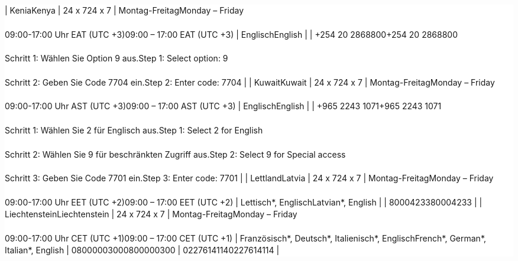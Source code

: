 |        <span data-ttu-id="3aaa7-380">Kenia</span><span class="sxs-lookup"><span data-stu-id="3aaa7-380">Kenya</span></span>        |                        <span data-ttu-id="3aaa7-381">24 x 7</span><span class="sxs-lookup"><span data-stu-id="3aaa7-381">24 x 7</span></span>                         |  <span data-ttu-id="3aaa7-382">Montag-Freitag</span><span class="sxs-lookup"><span data-stu-id="3aaa7-382">Monday – Friday</span></span><br /><br /><span data-ttu-id="3aaa7-383">09:00-17:00 Uhr EAT (UTC +3)</span><span class="sxs-lookup"><span data-stu-id="3aaa7-383">09:00 – 17:00 EAT (UTC +3)</span></span>   |                     <span data-ttu-id="3aaa7-384">Englisch</span><span class="sxs-lookup"><span data-stu-id="3aaa7-384">English</span></span>                     |                                                                                                                                                        |                                    <span data-ttu-id="3aaa7-385">+254 20 2868800</span><span class="sxs-lookup"><span data-stu-id="3aaa7-385">+254 20 2868800</span></span><br /><br /><span data-ttu-id="3aaa7-386">Schritt 1: Wählen Sie Option 9 aus.</span><span class="sxs-lookup"><span data-stu-id="3aaa7-386">Step 1: Select option: 9</span></span><br /><br /><span data-ttu-id="3aaa7-387">Schritt 2: Geben Sie Code 7704 ein.</span><span class="sxs-lookup"><span data-stu-id="3aaa7-387">Step 2: Enter code: 7704</span></span>                                    |
|       <span data-ttu-id="3aaa7-388">Kuwait</span><span class="sxs-lookup"><span data-stu-id="3aaa7-388">Kuwait</span></span>        |                        <span data-ttu-id="3aaa7-389">24 x 7</span><span class="sxs-lookup"><span data-stu-id="3aaa7-389">24 x 7</span></span>                         |  <span data-ttu-id="3aaa7-390">Montag-Freitag</span><span class="sxs-lookup"><span data-stu-id="3aaa7-390">Monday – Friday</span></span><br /><br /><span data-ttu-id="3aaa7-391">09:00-17:00 Uhr AST (UTC +3)</span><span class="sxs-lookup"><span data-stu-id="3aaa7-391">09:00 – 17:00 AST (UTC +3)</span></span>   |                     <span data-ttu-id="3aaa7-392">Englisch</span><span class="sxs-lookup"><span data-stu-id="3aaa7-392">English</span></span>                     |                                                                                                                                                        |           <span data-ttu-id="3aaa7-393">+965 2243 1071</span><span class="sxs-lookup"><span data-stu-id="3aaa7-393">+965 2243 1071</span></span><br /><br /><span data-ttu-id="3aaa7-394">Schritt 1: Wählen Sie 2 für Englisch aus.</span><span class="sxs-lookup"><span data-stu-id="3aaa7-394">Step 1: Select 2 for English</span></span><br /><br /><span data-ttu-id="3aaa7-395">Schritt 2: Wählen Sie 9 für beschränkten Zugriff aus.</span><span class="sxs-lookup"><span data-stu-id="3aaa7-395">Step 2: Select 9 for Special access</span></span><br /><br /><span data-ttu-id="3aaa7-396">Schritt 3: Geben Sie Code 7701 ein.</span><span class="sxs-lookup"><span data-stu-id="3aaa7-396">Step 3: Enter code: 7701</span></span>           |
|       <span data-ttu-id="3aaa7-397">Lettland</span><span class="sxs-lookup"><span data-stu-id="3aaa7-397">Latvia</span></span>        |                        <span data-ttu-id="3aaa7-398">24 x 7</span><span class="sxs-lookup"><span data-stu-id="3aaa7-398">24 x 7</span></span>                         |  <span data-ttu-id="3aaa7-399">Montag-Freitag</span><span class="sxs-lookup"><span data-stu-id="3aaa7-399">Monday – Friday</span></span><br /><br /><span data-ttu-id="3aaa7-400">09:00-17:00 Uhr EET (UTC +2)</span><span class="sxs-lookup"><span data-stu-id="3aaa7-400">09:00 – 17:00 EET (UTC +2)</span></span>   |              <span data-ttu-id="3aaa7-401">Lettisch&#42;, Englisch</span><span class="sxs-lookup"><span data-stu-id="3aaa7-401">Latvian&#42;, English</span></span>              |                                                                                                                                                        |                                                                           <span data-ttu-id="3aaa7-402">80004233</span><span class="sxs-lookup"><span data-stu-id="3aaa7-402">80004233</span></span>                                                                            |
|    <span data-ttu-id="3aaa7-403">Liechtenstein</span><span class="sxs-lookup"><span data-stu-id="3aaa7-403">Liechtenstein</span></span>    |                        <span data-ttu-id="3aaa7-404">24 x 7</span><span class="sxs-lookup"><span data-stu-id="3aaa7-404">24 x 7</span></span>                         |  <span data-ttu-id="3aaa7-405">Montag-Freitag</span><span class="sxs-lookup"><span data-stu-id="3aaa7-405">Monday – Friday</span></span><br /><br /><span data-ttu-id="3aaa7-406">09:00-17:00 Uhr CET (UTC +1)</span><span class="sxs-lookup"><span data-stu-id="3aaa7-406">09:00 – 17:00 CET (UTC +1)</span></span>   | <span data-ttu-id="3aaa7-407">Französisch&#42;, Deutsch&#42;, Italienisch&#42;, Englisch</span><span class="sxs-lookup"><span data-stu-id="3aaa7-407">French&#42;, German&#42;, Italian&#42;, English</span></span> |                                                                       <span data-ttu-id="3aaa7-408">0800000300</span><span class="sxs-lookup"><span data-stu-id="3aaa7-408">0800000300</span></span>                                                                       |                                                                          <span data-ttu-id="3aaa7-409">0227614114</span><span class="sxs-lookup"><span data-stu-id="3aaa7-409">0227614114</span></span>                                                                           |